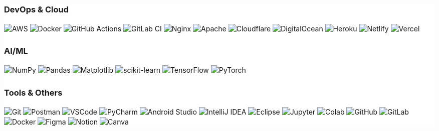 ### DevOps & Cloud
![AWS](https://img.shields.io/badge/AWS-%23FF9900.svg?style=for-the-badge&logo=amazon-aws&logoColor=white)
![Docker](https://img.shields.io/badge/docker-%230db7ed.svg?style=for-the-badge&logo=docker&logoColor=white)
![GitHub Actions](https://img.shields.io/badge/github%20actions-%232671E5.svg?style=for-the-badge&logo=githubactions&logoColor=white)
![GitLab CI](https://img.shields.io/badge/gitlab%20CI-%23181717.svg?style=for-the-badge&logo=gitlab&logoColor=white)
![Nginx](https://img.shields.io/badge/nginx-%23009639.svg?style=for-the-badge&logo=nginx&logoColor=white)
![Apache](https://img.shields.io/badge/apache-%23D42029.svg?style=for-the-badge&logo=apache&logoColor=white)
![Cloudflare](https://img.shields.io/badge/Cloudflare-F38020?style=for-the-badge&logo=Cloudflare&logoColor=white)
![DigitalOcean](https://img.shields.io/badge/DigitalOcean-%23008AFF?style=for-the-badge&logo=DigitalOcean&logoColor=White)
![Heroku](https://img.shields.io/badge/heroku-%23430098.svg?style=for-the-badge&logo=heroku&logoColor=white)
![Netlify](https://img.shields.io/badge/netlify-%23000000.svg?style=for-the-badge&logo=netlify&logoColor=#00C7B7)
![Vercel](https://img.shields.io/badge/vercel-%23000000.svg?style=for-the-badge&logo=vercel&logoColor=white)

### AI/ML
![NumPy](https://img.shields.io/badge/numpy-%23013243.svg?style=for-the-badge&logo=numpy&logoColor=white)
![Pandas](https://img.shields.io/badge/pandas-%23150458.svg?style=for-the-badge&logo=pandas&logoColor=white)
![Matplotlib](https://img.shields.io/badge/Matplotlib-%23326A00.svg?style=for-the-badge&logo=Matplotlib&logoColor=white)
![scikit-learn](https://img.shields.io/badge/scikit--learn-%23F7931E.svg?style=for-the-badge&logo=scikit-learn&logoColor=white)
![TensorFlow](https://img.shields.io/badge/TensorFlow-%23FF6F00.svg?style=for-the-badge&logo=TensorFlow&logoColor=white)
![PyTorch](https://img.shields.io/badge/PyTorch-%23EE4C2C.svg?style=for-the-badge&logo=PyTorch&logoColor=white)



### Tools & Others
![Git](https://img.shields.io/badge/git-%23F05033.svg?style=for-the-badge&logo=git&logoColor=white)
![Postman](https://img.shields.io/badge/Postman-FF6C37?style=for-the-badge&logo=postman&logoColor=white)
![VSCode](https://img.shields.io/badge/Visual%20Studio%20Code-0078D7.svg?style=for-the-badge&logo=visual-studio-code&logoColor=white)
![PyCharm](https://img.shields.io/badge/PyCharm-000000?style=for-the-badge&logo=PyCharm&logoColor=white)
![Android Studio](https://img.shields.io/badge/Android%20Studio-3DDC84.svg?style=for-the-badge&logo=android-studio&logoColor=white)
![IntelliJ IDEA](https://img.shields.io/badge/IntelliJ%20IDEA-CC0000?style=for-the-badge&logo=intellij-idea&logoColor=white)
![Eclipse](https://img.shields.io/badge/eclipse-%231E90FF.svg?style=for-the-badge&logo=eclipse&logoColor=white)
![Jupyter](https://img.shields.io/badge/jupyter-%23F37621.svg?style=for-the-badge&logo=jupyter&logoColor=white)
![Colab](https://img.shields.io/badge/Colab-F9AB00.svg?style=for-the-badge&logo=google-colab&logoColor=white)
![GitHub](https://img.shields.io/badge/github-%23121011.svg?style=for-the-badge&logo=github&logoColor=white)
![GitLab](https://img.shields.io/badge/gitlab-%23181717.svg?style=for-the-badge&logo=gitlab&logoColor=white)
![Docker](https://img.shields.io/badge/docker-%230db7ed.svg?style=for-the-badge&logo=docker&logoColor=white)
![Figma](https://img.shields.io/badge/figma-%23F24E1E.svg?style=for-the-badge&logo=figma&logoColor=white)
![Notion](https://img.shields.io/badge/Notion-%23000000.svg?style=for-the-badge&logo=notion&logoColor=white)
![Canva](https://img.shields.io/badge/Canva-%2300C4CC.svg?style=for-the-badge&logo=Canva&logoColor=white)
